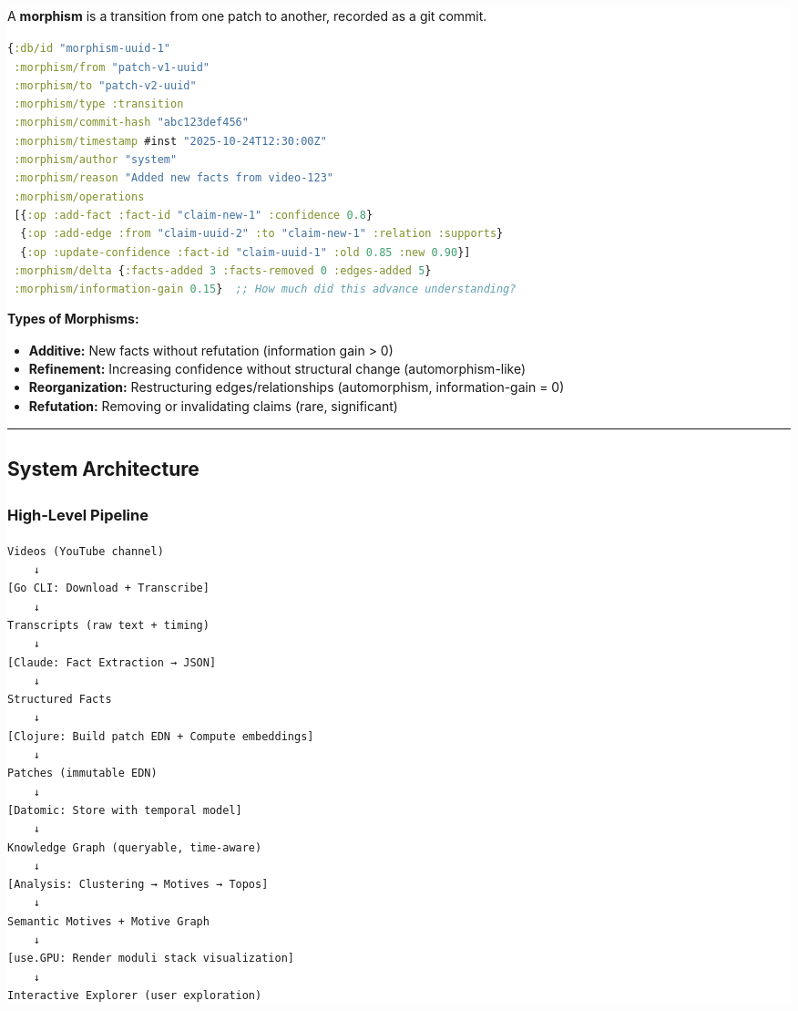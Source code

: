 A **morphism** is a transition from one patch to another, recorded as a git commit.

```clojure
{:db/id "morphism-uuid-1"
 :morphism/from "patch-v1-uuid"
 :morphism/to "patch-v2-uuid"
 :morphism/type :transition
 :morphism/commit-hash "abc123def456"
 :morphism/timestamp #inst "2025-10-24T12:30:00Z"
 :morphism/author "system"
 :morphism/reason "Added new facts from video-123"
 :morphism/operations
 [{:op :add-fact :fact-id "claim-new-1" :confidence 0.8}
  {:op :add-edge :from "claim-uuid-2" :to "claim-new-1" :relation :supports}
  {:op :update-confidence :fact-id "claim-uuid-1" :old 0.85 :new 0.90}]
 :morphism/delta {:facts-added 3 :facts-removed 0 :edges-added 5}
 :morphism/information-gain 0.15}  ;; How much did this advance understanding?
```

**Types of Morphisms:**

- **Additive:** New facts without refutation (information gain > 0)
- **Refinement:** Increasing confidence without structural change (automorphism-like)
- **Reorganization:** Restructuring edges/relationships (automorphism, information-gain = 0)
- **Refutation:** Removing or invalidating claims (rare, significant)

---

## System Architecture

### High-Level Pipeline

```
Videos (YouTube channel)
    ↓
[Go CLI: Download + Transcribe]
    ↓
Transcripts (raw text + timing)
    ↓
[Claude: Fact Extraction → JSON]
    ↓
Structured Facts
    ↓
[Clojure: Build patch EDN + Compute embeddings]
    ↓
Patches (immutable EDN)
    ↓
[Datomic: Store with temporal model]
    ↓
Knowledge Graph (queryable, time-aware)
    ↓
[Analysis: Clustering → Motives → Topos]
    ↓
Semantic Motives + Motive Graph
    ↓
[use.GPU: Render moduli stack visualization]
    ↓
Interactive Explorer (user exploration)
```

